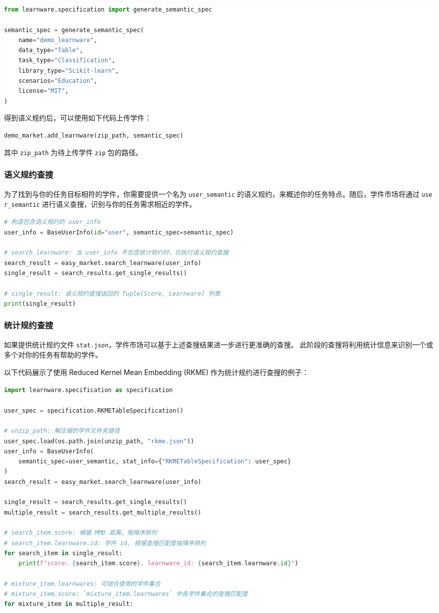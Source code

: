 ```python
from learnware.specification import generate_semantic_spec

semantic_spec = generate_semantic_spec(
    name="demo_learnware",
    data_type="Table",
    task_type="Classification",
    library_type="Scikit-learn",
    scenarios="Education",
    license="MIT",
)
```

得到语义规约后，可以使用如下代码上传学件：

```python
demo_market.add_learnware(zip_path, semantic_spec)
```

其中 `zip_path` 为待上传学件 `zip` 包的路径。

### 语义规约查搜

为了找到与你的任务目标相符的学件，你需要提供一个名为 `user_semantic` 的语义规约，来概述你的任务特点。随后，学件市场将通过 `user_semantic` 进行语义查搜，识别与你的任务需求相近的学件。

```python
# 构造包含语义规约的 user_info
user_info = BaseUserInfo(id="user", semantic_spec=semantic_spec)

# search_learnware: 当 user_info 不包含统计规约时，仅执行语义规约查搜
search_result = easy_market.search_learnware(user_info)
single_result = search_results.get_single_results()

# single_result: 语义规约查搜返回的 Tuple[Score, Learnware] 列表
print(single_result)
```

### 统计规约查搜

如果提供统计规约文件 `stat.json`，学件市场可以基于上述查搜结果进一步进行更准确的查搜。
此阶段的查搜将利用统计信息来识别一个或多个对你的任务有帮助的学件。

以下代码展示了使用 Reduced Kernel Mean Embedding (RKME) 作为统计规约进行查搜的例子：

```python
import learnware.specification as specification

user_spec = specification.RKMETableSpecification()

# unzip_path: 解压缩的学件文件夹路径
user_spec.load(os.path.join(unzip_path, "rkme.json"))
user_info = BaseUserInfo(
    semantic_spec=user_semantic, stat_info={"RKMETableSpecification": user_spec}
)
search_result = easy_market.search_learnware(user_info)

single_result = search_results.get_single_results()
multiple_result = search_results.get_multiple_results()

# search_item.score: 根据 MMD 距离，按降序排列
# search_item.learnware.id: 学件 id, 根据查搜匹配度按降序排列
for search_item in single_result:
    print(f"score: {search_item.score}, learnware_id: {search_item.learnware.id}")

# mixture_item.learnwares: 可结合使用的学件集合
# mixture_item.score: `mixture_item.learnwares` 中各学件集合的查搜匹配度
for mixture_item in multiple_result:
```